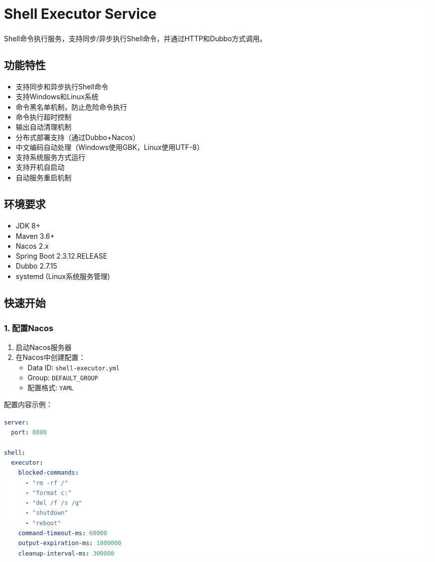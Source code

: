 # Shell Executor Service

Shell命令执行服务，支持同步/异步执行Shell命令，并通过HTTP和Dubbo方式调用。

## 功能特性

- 支持同步和异步执行Shell命令
- 支持Windows和Linux系统
- 命令黑名单机制，防止危险命令执行
- 命令执行超时控制
- 输出自动清理机制
- 分布式部署支持（通过Dubbo+Nacos）
- 中文编码自动处理（Windows使用GBK，Linux使用UTF-8）
- 支持系统服务方式运行
- 支持开机自启动
- 自动服务重启机制

## 环境要求

- JDK 8+
- Maven 3.6+
- Nacos 2.x
- Spring Boot 2.3.12.RELEASE
- Dubbo 2.7.15
- systemd (Linux系统服务管理)

## 快速开始

### 1. 配置Nacos

1. 启动Nacos服务器
2. 在Nacos中创建配置：
   - Data ID: `shell-executor.yml`
   - Group: `DEFAULT_GROUP`
   - 配置格式: `YAML`

配置内容示例：
```yaml
server:
  port: 8080

shell:
  executor:
    blocked-commands:
      - "rm -rf /"
      - "format c:"
      - "del /f /s /q"
      - "shutdown"
      - "reboot"
    command-timeout-ms: 60000
    output-expiration-ms: 1800000
    cleanup-interval-ms: 300000
```
